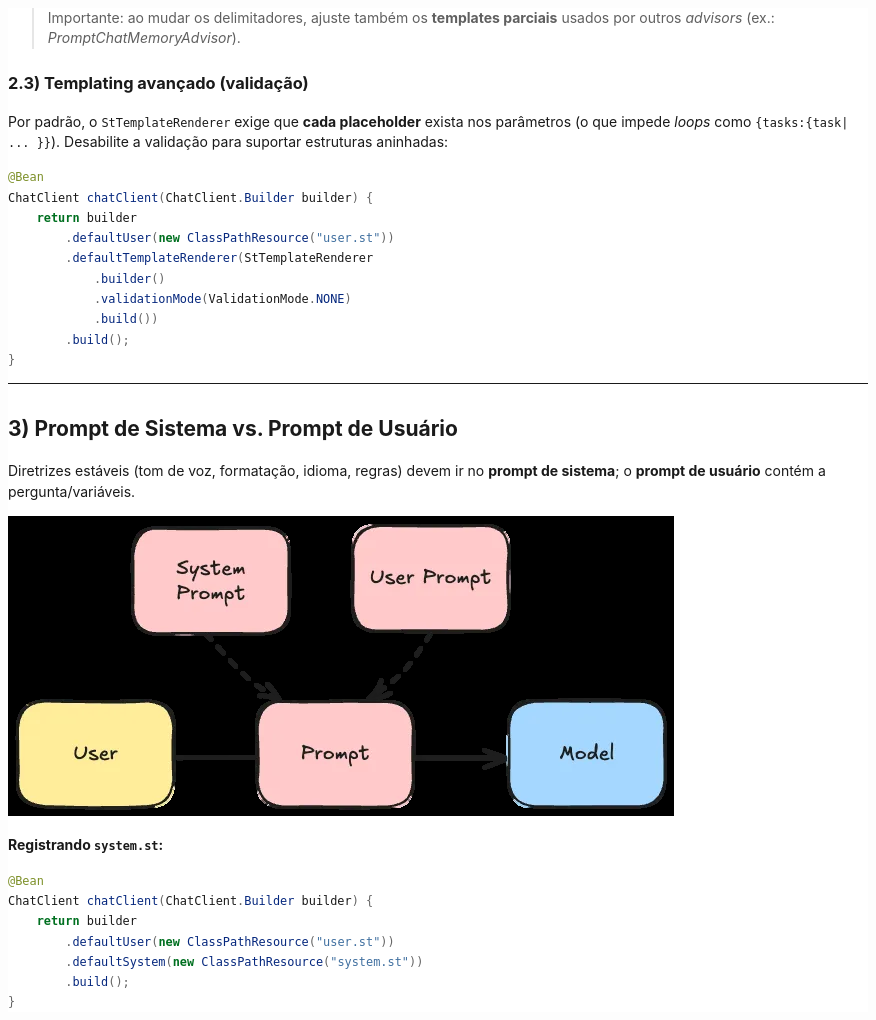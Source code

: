 
> Importante: ao mudar os delimitadores, ajuste também os **templates parciais** usados por outros *advisors* (ex.: *PromptChatMemoryAdvisor*).


### 2.3) Templating avançado (validação)

Por padrão, o `StTemplateRenderer` exige que **cada placeholder** exista nos parâmetros (o que impede *loops* como `{tasks:{task| ... }}`). Desabilite a validação para suportar estruturas aninhadas:

```java
@Bean
ChatClient chatClient(ChatClient.Builder builder) {
    return builder
        .defaultUser(new ClassPathResource("user.st"))
        .defaultTemplateRenderer(StTemplateRenderer
            .builder()
            .validationMode(ValidationMode.NONE)
            .build())
        .build();
}
```


---

## 3) Prompt de Sistema vs. Prompt de Usuário

Diretrizes estáveis (tom de voz, formatação, idioma, regras) devem ir no **prompt de sistema**; o **prompt de usuário** contém a pergunta/variáveis.

![Imagem](images/system-user-prompt-flow.png)

**Registrando `system.st`:**

```java
@Bean
ChatClient chatClient(ChatClient.Builder builder) {
    return builder
        .defaultUser(new ClassPathResource("user.st"))
        .defaultSystem(new ClassPathResource("system.st"))
        .build();
}
```
